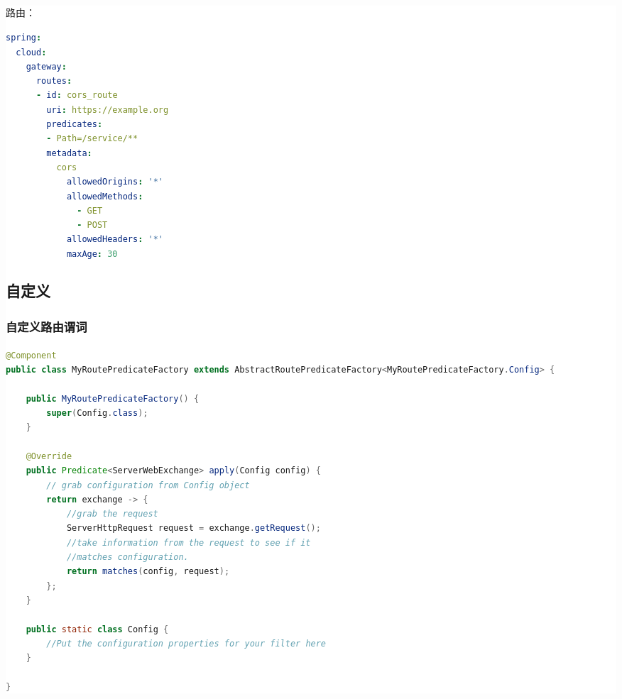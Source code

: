 路由：

```yml
spring:
  cloud:
    gateway:
      routes:
      - id: cors_route
        uri: https://example.org
        predicates:
        - Path=/service/**
        metadata:
          cors
            allowedOrigins: '*'
            allowedMethods:
              - GET
              - POST
            allowedHeaders: '*'
            maxAge: 30
```



## 自定义

### 自定义路由谓词

```java
@Component
public class MyRoutePredicateFactory extends AbstractRoutePredicateFactory<MyRoutePredicateFactory.Config> {

    public MyRoutePredicateFactory() {
        super(Config.class);
    }

    @Override
    public Predicate<ServerWebExchange> apply(Config config) {
        // grab configuration from Config object
        return exchange -> {
            //grab the request
            ServerHttpRequest request = exchange.getRequest();
            //take information from the request to see if it
            //matches configuration.
            return matches(config, request);
        };
    }

    public static class Config {
        //Put the configuration properties for your filter here
    }

}


```
